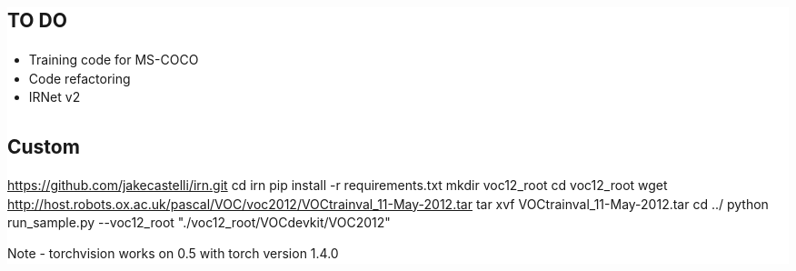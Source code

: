 ## TO DO
* Training code for MS-COCO
* Code refactoring
* IRNet v2

## Custom
https://github.com/jakecastelli/irn.git
cd irn
pip install -r requirements.txt
mkdir voc12_root
cd voc12_root
wget http://host.robots.ox.ac.uk/pascal/VOC/voc2012/VOCtrainval_11-May-2012.tar
tar xvf VOCtrainval_11-May-2012.tar
cd ../
python run_sample.py --voc12_root "./voc12_root/VOCdevkit/VOC2012"

Note - torchvision works on 0.5 with torch version 1.4.0
